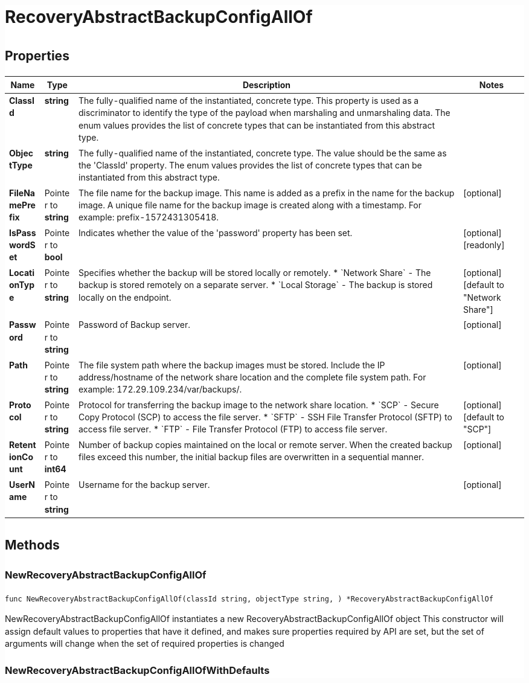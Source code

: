 # RecoveryAbstractBackupConfigAllOf

## Properties

Name | Type | Description | Notes
------------ | ------------- | ------------- | -------------
**ClassId** | **string** | The fully-qualified name of the instantiated, concrete type. This property is used as a discriminator to identify the type of the payload when marshaling and unmarshaling data. The enum values provides the list of concrete types that can be instantiated from this abstract type. | 
**ObjectType** | **string** | The fully-qualified name of the instantiated, concrete type. The value should be the same as the &#39;ClassId&#39; property. The enum values provides the list of concrete types that can be instantiated from this abstract type. | 
**FileNamePrefix** | Pointer to **string** | The file name for the backup image. This name is added as a prefix in the name for the backup image. A unique file name for the backup image is created along with a timestamp. For example: prefix-1572431305418. | [optional] 
**IsPasswordSet** | Pointer to **bool** | Indicates whether the value of the &#39;password&#39; property has been set. | [optional] [readonly] 
**LocationType** | Pointer to **string** | Specifies whether the backup will be stored locally or remotely. * &#x60;Network Share&#x60; - The backup is stored remotely on a separate server. * &#x60;Local Storage&#x60; - The backup is stored locally on the endpoint. | [optional] [default to "Network Share"]
**Password** | Pointer to **string** | Password of Backup server. | [optional] 
**Path** | Pointer to **string** | The file system path where the backup images must be stored. Include the IP address/hostname of the network share location and the complete file system path. For example: 172.29.109.234/var/backups/. | [optional] 
**Protocol** | Pointer to **string** | Protocol for transferring the backup image to the network share location. * &#x60;SCP&#x60; - Secure Copy Protocol (SCP) to access the file server. * &#x60;SFTP&#x60; - SSH File Transfer Protocol (SFTP) to access file server. * &#x60;FTP&#x60; - File Transfer Protocol (FTP) to access file server. | [optional] [default to "SCP"]
**RetentionCount** | Pointer to **int64** | Number of backup copies maintained on the local or remote server. When the created backup files exceed this number, the initial backup files are overwritten in a sequential manner. | [optional] 
**UserName** | Pointer to **string** | Username for the backup server. | [optional] 

## Methods

### NewRecoveryAbstractBackupConfigAllOf

`func NewRecoveryAbstractBackupConfigAllOf(classId string, objectType string, ) *RecoveryAbstractBackupConfigAllOf`

NewRecoveryAbstractBackupConfigAllOf instantiates a new RecoveryAbstractBackupConfigAllOf object
This constructor will assign default values to properties that have it defined,
and makes sure properties required by API are set, but the set of arguments
will change when the set of required properties is changed

### NewRecoveryAbstractBackupConfigAllOfWithDefaults
